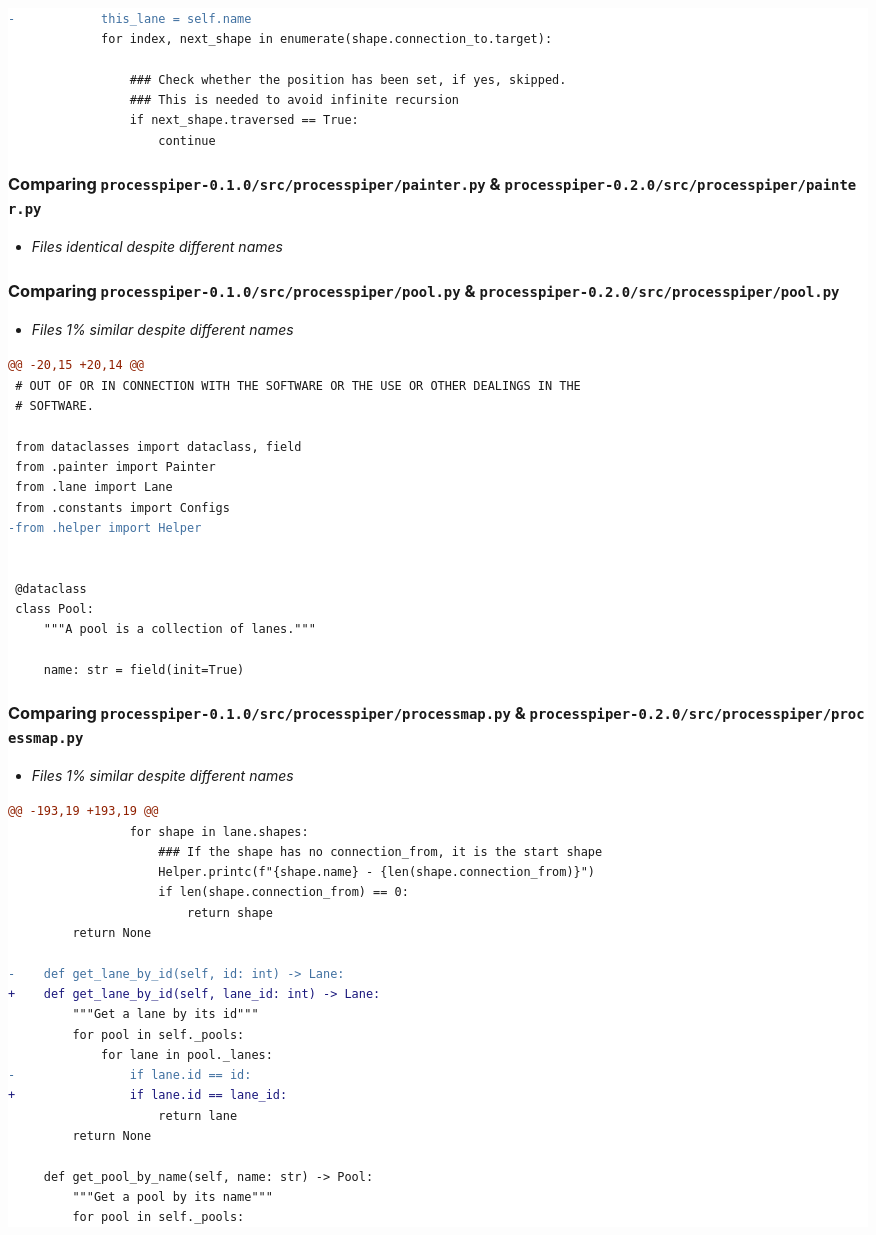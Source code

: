 ```diff
-            this_lane = self.name
             for index, next_shape in enumerate(shape.connection_to.target):
 
                 ### Check whether the position has been set, if yes, skipped.
                 ### This is needed to avoid infinite recursion
                 if next_shape.traversed == True:
                     continue
```

### Comparing `processpiper-0.1.0/src/processpiper/painter.py` & `processpiper-0.2.0/src/processpiper/painter.py`

 * *Files identical despite different names*

### Comparing `processpiper-0.1.0/src/processpiper/pool.py` & `processpiper-0.2.0/src/processpiper/pool.py`

 * *Files 1% similar despite different names*

```diff
@@ -20,15 +20,14 @@
 # OUT OF OR IN CONNECTION WITH THE SOFTWARE OR THE USE OR OTHER DEALINGS IN THE
 # SOFTWARE.
 
 from dataclasses import dataclass, field
 from .painter import Painter
 from .lane import Lane
 from .constants import Configs
-from .helper import Helper
 
 
 @dataclass
 class Pool:
     """A pool is a collection of lanes."""
 
     name: str = field(init=True)
```

### Comparing `processpiper-0.1.0/src/processpiper/processmap.py` & `processpiper-0.2.0/src/processpiper/processmap.py`

 * *Files 1% similar despite different names*

```diff
@@ -193,19 +193,19 @@
                 for shape in lane.shapes:
                     ### If the shape has no connection_from, it is the start shape
                     Helper.printc(f"{shape.name} - {len(shape.connection_from)}")
                     if len(shape.connection_from) == 0:
                         return shape
         return None
 
-    def get_lane_by_id(self, id: int) -> Lane:
+    def get_lane_by_id(self, lane_id: int) -> Lane:
         """Get a lane by its id"""
         for pool in self._pools:
             for lane in pool._lanes:
-                if lane.id == id:
+                if lane.id == lane_id:
                     return lane
         return None
 
     def get_pool_by_name(self, name: str) -> Pool:
         """Get a pool by its name"""
         for pool in self._pools:
```